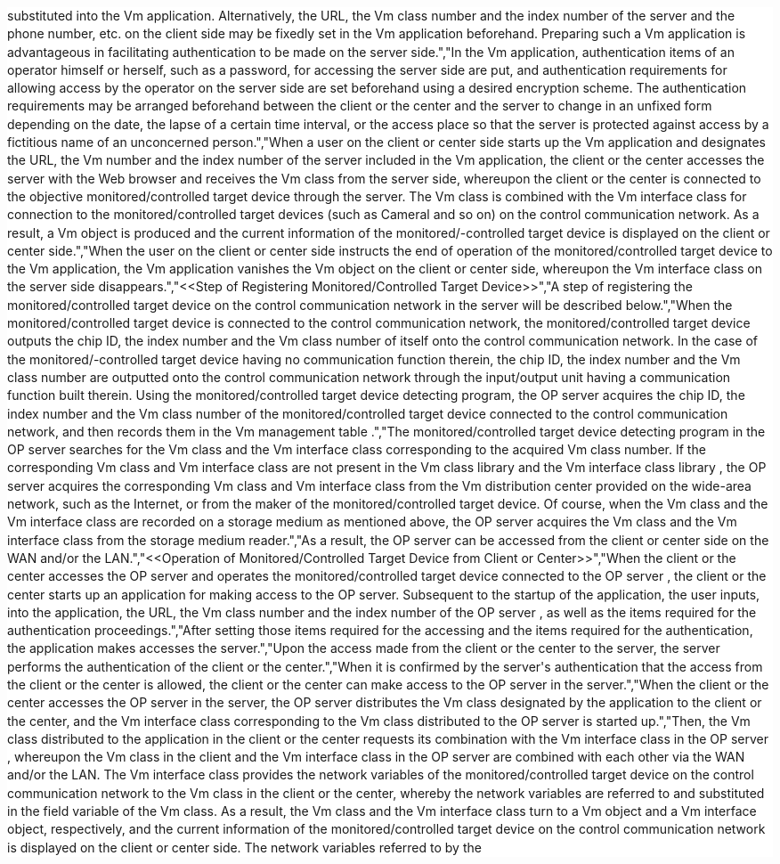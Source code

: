 substituted into the Vm application. Alternatively, the URL, the Vm class number and the index number of the server and the phone number, etc. on the client side may be fixedly set in the Vm application beforehand. Preparing such a Vm application is advantageous in facilitating authentication to be made on the server side.","In the Vm application, authentication items of an operator himself or herself, such as a password, for accessing the server side are put, and authentication requirements for allowing access by the operator on the server side are set beforehand using a desired encryption scheme. The authentication requirements may be arranged beforehand between the client or the center and the server to change in an unfixed form depending on the date, the lapse of a certain time interval, or the access place so that the server is protected against access by a fictitious name of an unconcerned person.","When a user on the client or center side starts up the Vm application and designates the URL, the Vm number and the index number of the server included in the Vm application, the client or the center accesses the server with the Web browser and receives the Vm class from the server side, whereupon the client or the center is connected to the objective monitored\/controlled target device through the server. The Vm class is combined with the Vm interface class for connection to the monitored\/controlled target devices (such as Cameral and so on) on the control communication network. As a result, a Vm object is produced and the current information of the monitored\/-controlled target device is displayed on the client or center side.","When the user on the client or center side instructs the end of operation of the monitored\/controlled target device to the Vm application, the Vm application vanishes the Vm object on the client or center side, whereupon the Vm interface class on the server side disappears.","<<Step of Registering Monitored\/Controlled Target Device>>","A step of registering the monitored\/controlled target device on the control communication network in the server will be described below.","When the monitored\/controlled target device is connected to the control communication network, the monitored\/controlled target device outputs the chip ID, the index number and the Vm class number of itself onto the control communication network. In the case of the monitored\/-controlled target device having no communication function therein, the chip ID, the index number and the Vm class number are outputted onto the control communication network through the input\/output unit having a communication function built therein. Using the monitored\/controlled target device detecting program, the OP server  acquires the chip ID, the index number and the Vm class number of the monitored\/controlled target device connected to the control communication network, and then records them in the Vm management table .","The monitored\/controlled target device detecting program in the OP server searches for the Vm class and the Vm interface class corresponding to the acquired Vm class number. If the corresponding Vm class and Vm interface class are not present in the Vm class library  and the Vm interface class library , the OP server acquires the corresponding Vm class and Vm interface class from the Vm distribution center provided on the wide-area network, such as the Internet, or from the maker of the monitored\/controlled target device. Of course, when the Vm class and the Vm interface class are recorded on a storage medium as mentioned above, the OP server acquires the Vm class and the Vm interface class from the storage medium reader.","As a result, the OP server  can be accessed from the client or center side on the WAN and\/or the LAN.","<<Operation of Monitored\/Controlled Target Device from Client or Center>>","When the client or the center accesses the OP server  and operates the monitored\/controlled target device connected to the OP server , the client or the center starts up an application for making access to the OP server. Subsequent to the startup of the application, the user inputs, into the application, the URL, the Vm class number and the index number of the OP server , as well as the items required for the authentication proceedings.","After setting those items required for the accessing and the items required for the authentication, the application makes accesses the server.","Upon the access made from the client or the center to the server, the server performs the authentication of the client or the center.","When it is confirmed by the server's authentication that the access from the client or the center is allowed, the client or the center can make access to the OP server  in the server.","When the client or the center accesses the OP server  in the server, the OP server  distributes the Vm class designated by the application to the client or the center, and the Vm interface class corresponding to the Vm class distributed to the OP server  is started up.","Then, the Vm class distributed to the application in the client or the center requests its combination with the Vm interface class in the OP server , whereupon the Vm class in the client and the Vm interface class in the OP server  are combined with each other via the WAN and\/or the LAN. The Vm interface class provides the network variables of the monitored\/controlled target device on the control communication network to the Vm class in the client or the center, whereby the network variables are referred to and substituted in the field variable of the Vm class. As a result, the Vm class and the Vm interface class turn to a Vm object and a Vm interface object, respectively, and the current information of the monitored\/controlled target device on the control communication network is displayed on the client or center side. The network variables referred to by the